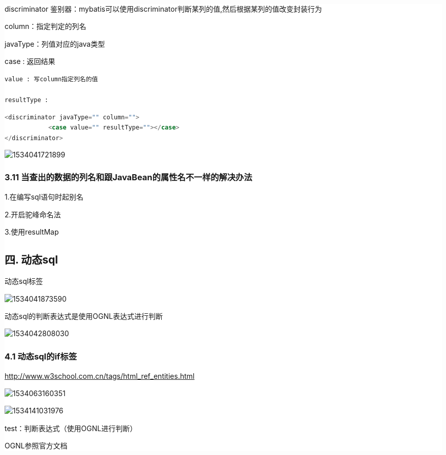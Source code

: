discriminator 鉴别器：mybatis可以使用discriminator判断某列的值,然后根据某列的值改变封装行为

column：指定判定的列名

javaType：列值对应的java类型

case : 返回结果

	value : 写column指定列名的值
	
	resultType : 

```java
<discriminator javaType="" column="">
            <case value="" resultType=""></case>
</discriminator>
```

![1534041721899](E:\1.JAVA学习笔记\MyBatis学习笔记.assets\1534041721899.png)







### 3.11 当查出的数据的列名和跟JavaBean的属性名不一样的解决办法

1.在编写sql语句时起别名

2.开启驼峰命名法

3.使用resultMap



## 四. 动态sql

动态sql标签

![1534041873590](E:\1.JAVA学习笔记\MyBatis学习笔记.assets\1534041873590.png)

动态sql的判断表达式是使用OGNL表达式进行判断

![1534042808030](E:\1.JAVA学习笔记\MyBatis学习笔记.assets\1534042808030.png)





### 4.1 动态sql的if标签

http://www.w3school.com.cn/tags/html_ref_entities.html

![1534063160351](E:\1.JAVA学习笔记\MyBatis学习笔记.assets\1534063160351.png)

![1534141031976](E:\1.JAVA学习笔记\MyBatis学习笔记.assets\1534141031976.png)

test：判断表达式（使用OGNL进行判断）

OGNL参照官方文档

